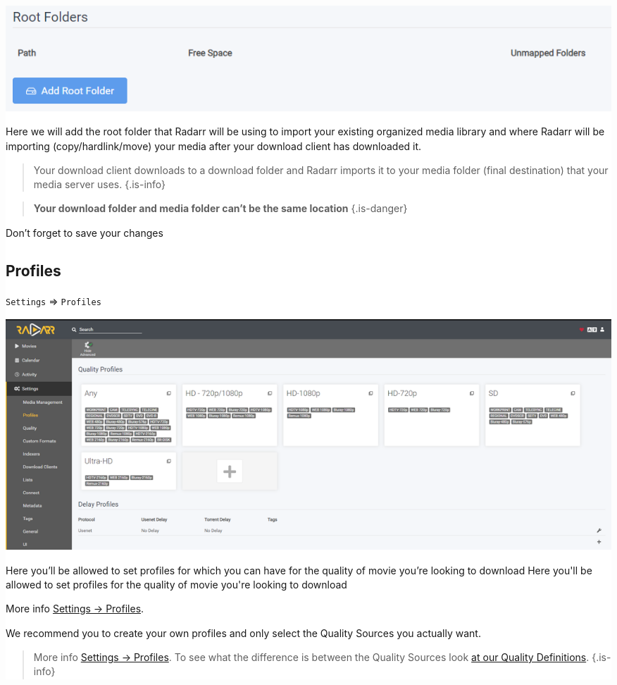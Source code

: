 ![Radarr-settings-mm-root-folder.png](/assets/radarr/Radarr-settings-mm-root-folder.png)

Here we will add the root folder that Radarr will be using to import your existing organized media library and where Radarr will be importing (copy/hardlink/move) your media after your download client has downloaded it.

> Your download client downloads to a download folder and Radarr imports it to your media folder (final destination) that your media server uses.
{.is-info}

> **Your download folder and media folder can’t be the same location**
{.is-danger}

Don’t forget to save your changes

## Profiles

`Settings` =&gt; `Profiles`

![Radarr-settings-profiles.png](/assets/radarr/Radarr-settings-profiles.png)

Here you’ll be allowed to set profiles for which you can have for the quality of movie you’re looking to download Here you'll be allowed to set profiles for the quality of movie you're looking to download

More info [Settings -&gt; Profiles](https://wiki.servarr.com/Radarr_Settings#Profiles).

We recommend you to create your own profiles and only select the Quality Sources you actually want.

> More info [Settings -&gt; Profiles](https://wiki.servarr.com/Radarr_Settings#Profiles).
> To see what the difference is between the Quality Sources look [at our Quality Definitions](https://wiki.servarr.com/Radarr_Settings#Qualities_Defined).
{.is-info}
